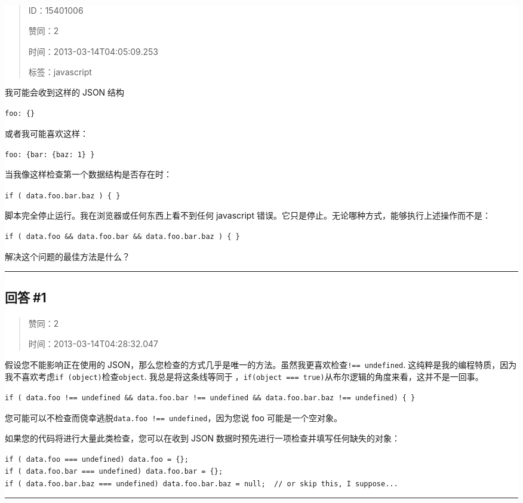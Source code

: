 > ID：15401006
> 
> 赞同：2
> 
> 时间：2013-03-14T04:05:09.253
> 
> 标签：javascript

我可能会收到这样的 JSON 结构

```
foo: {} 
```

或者我可能喜欢这样：

```
foo: {bar: {baz: 1} } 
```

当我像这样检查第一个数据结构是否存在时：

```
if ( data.foo.bar.baz ) { } 
```

脚本完全停止运行。我在浏览器或任何东西上看不到任何 javascript 错误。它只是停止。无论哪种方式，能够执行上述操作而不是：

```
if ( data.foo && data.foo.bar && data.foo.bar.baz ) { } 
```

解决这个问题的最佳方法是什么？

* * *

## 回答 #1

> 赞同：2
> 
> 时间：2013-03-14T04:28:32.047

假设您不能影响正在使用的 JSON，那么您检查的方式几乎是唯一的方法。虽然我更喜欢检查`!== undefined`. 这纯粹是我的编程特质，因为我不喜欢考虑`if (object)`检查`object`. 我总是将这条线等同于 ，`if(object === true)`从布尔逻辑的角度来看，这并不是一回事。

```
if ( data.foo !== undefined && data.foo.bar !== undefined && data.foo.bar.baz !== undefined) { } 
```

您可能可以不检查而侥幸逃脱`data.foo !== undefined`，因为您说 foo 可能是一个空对象。

如果您的代码将进行大量此类检查，您可以在收到 JSON 数据时预先进行一项检查并填写任何缺失的对象：

```
if ( data.foo === undefined) data.foo = {};
if ( data.foo.bar === undefined) data.foo.bar = {};
if ( data.foo.bar.baz === undefined) data.foo.bar.baz = null;  // or skip this, I suppose... 
```

* * *
